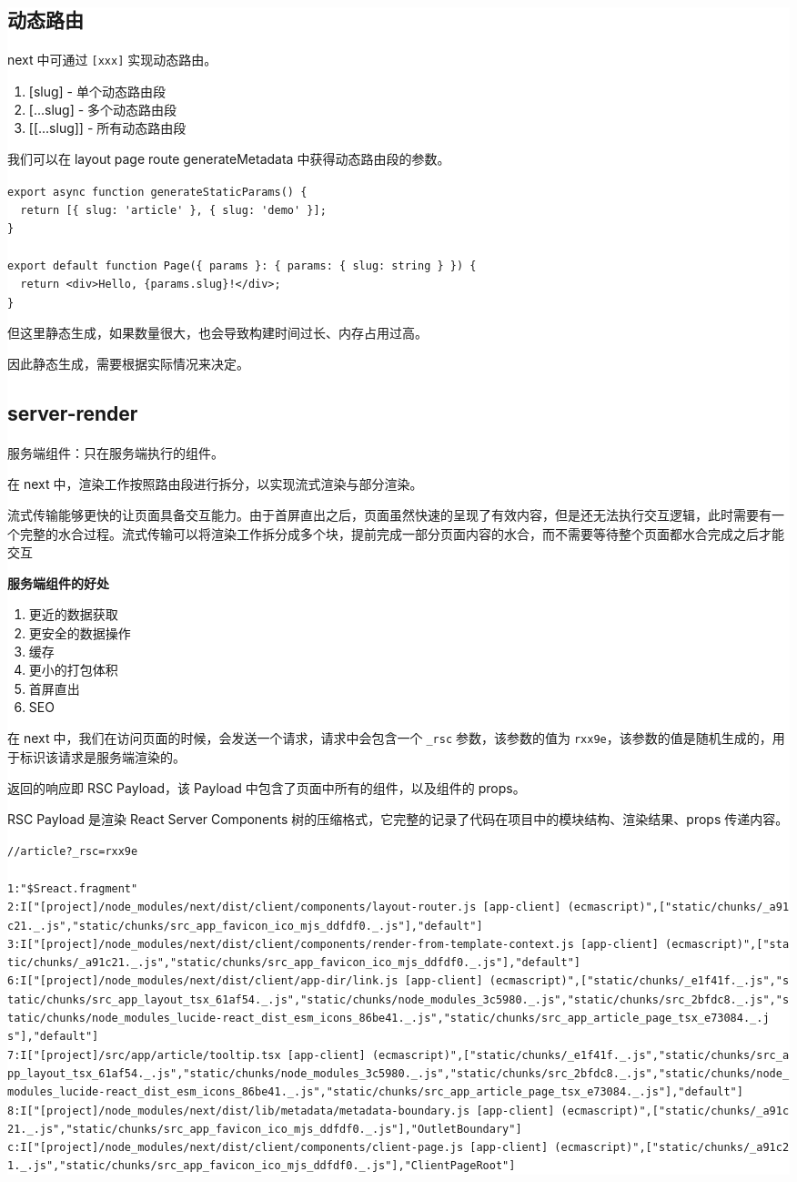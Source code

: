 ## 动态路由

next 中可通过 `[xxx]` 实现动态路由。

1. [slug] - 单个动态路由段
2. [...slug] - 多个动态路由段
3. [[...slug]] - 所有动态路由段

我们可以在 layout page route generateMetadata 中获得动态路由段的参数。

```tsx
export async function generateStaticParams() {
  return [{ slug: 'article' }, { slug: 'demo' }];
}

export default function Page({ params }: { params: { slug: string } }) {
  return <div>Hello, {params.slug}!</div>;
}
```

但这里静态生成，如果数量很大，也会导致构建时间过长、内存占用过高。

因此静态生成，需要根据实际情况来决定。

## server-render

服务端组件：只在服务端执行的组件。

在 next 中，渲染工作按照路由段进行拆分，以实现流式渲染与部分渲染。

流式传输能够更快的让页面具备交互能力。由于首屏直出之后，页面虽然快速的呈现了有效内容，但是还无法执行交互逻辑，此时需要有一个完整的水合过程。流式传输可以将渲染工作拆分成多个块，提前完成一部分页面内容的水合，而不需要等待整个页面都水合完成之后才能交互

**服务端组件的好处**

1. 更近的数据获取
2. 更安全的数据操作
3. 缓存
4. 更小的打包体积
5. 首屏直出
6. SEO

在 next 中，我们在访问页面的时候，会发送一个请求，请求中会包含一个 `_rsc` 参数，该参数的值为 `rxx9e`，该参数的值是随机生成的，用于标识该请求是服务端渲染的。

返回的响应即 RSC Payload，该 Payload 中包含了页面中所有的组件，以及组件的 props。

RSC Payload 是渲染 React Server Components 树的压缩格式，它完整的记录了代码在项目中的模块结构、渲染结果、props 传递内容。

```
//article?_rsc=rxx9e

1:"$Sreact.fragment"
2:I["[project]/node_modules/next/dist/client/components/layout-router.js [app-client] (ecmascript)",["static/chunks/_a91c21._.js","static/chunks/src_app_favicon_ico_mjs_ddfdf0._.js"],"default"]
3:I["[project]/node_modules/next/dist/client/components/render-from-template-context.js [app-client] (ecmascript)",["static/chunks/_a91c21._.js","static/chunks/src_app_favicon_ico_mjs_ddfdf0._.js"],"default"]
6:I["[project]/node_modules/next/dist/client/app-dir/link.js [app-client] (ecmascript)",["static/chunks/_e1f41f._.js","static/chunks/src_app_layout_tsx_61af54._.js","static/chunks/node_modules_3c5980._.js","static/chunks/src_2bfdc8._.js","static/chunks/node_modules_lucide-react_dist_esm_icons_86be41._.js","static/chunks/src_app_article_page_tsx_e73084._.js"],"default"]
7:I["[project]/src/app/article/tooltip.tsx [app-client] (ecmascript)",["static/chunks/_e1f41f._.js","static/chunks/src_app_layout_tsx_61af54._.js","static/chunks/node_modules_3c5980._.js","static/chunks/src_2bfdc8._.js","static/chunks/node_modules_lucide-react_dist_esm_icons_86be41._.js","static/chunks/src_app_article_page_tsx_e73084._.js"],"default"]
8:I["[project]/node_modules/next/dist/lib/metadata/metadata-boundary.js [app-client] (ecmascript)",["static/chunks/_a91c21._.js","static/chunks/src_app_favicon_ico_mjs_ddfdf0._.js"],"OutletBoundary"]
c:I["[project]/node_modules/next/dist/client/components/client-page.js [app-client] (ecmascript)",["static/chunks/_a91c21._.js","static/chunks/src_app_favicon_ico_mjs_ddfdf0._.js"],"ClientPageRoot"]
```